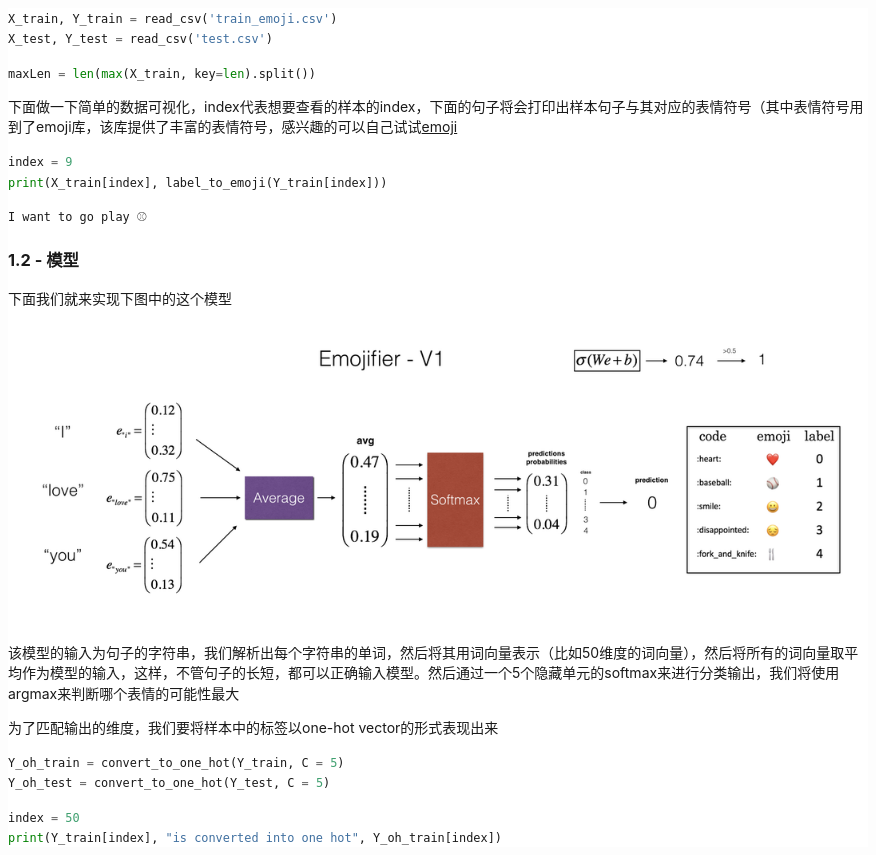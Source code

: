 
```python
X_train, Y_train = read_csv('train_emoji.csv')
X_test, Y_test = read_csv('test.csv')
```


```python
maxLen = len(max(X_train, key=len).split())
```

下面做一下简单的数据可视化，index代表想要查看的样本的index，下面的句子将会打印出样本句子与其对应的表情符号（其中表情符号用到了emoji库，该库提供了丰富的表情符号，感兴趣的可以自己试试[emoji](https://pypi.org/project/emoji/)


```python
index = 9
print(X_train[index], label_to_emoji(Y_train[index]))
```

    I want to go play ⚾


### 1.2 - 模型

下面我们就来实现下图中的这个模型

<img src="image_1.png" style="width:900px;height:300px;">

该模型的输入为句子的字符串，我们解析出每个字符串的单词，然后将其用词向量表示（比如50维度的词向量），然后将所有的词向量取平均作为模型的输入，这样，不管句子的长短，都可以正确输入模型。然后通过一个5个隐藏单元的softmax来进行分类输出，我们将使用argmax来判断哪个表情的可能性最大

为了匹配输出的维度，我们要将样本中的标签以one-hot vector的形式表现出来


```python
Y_oh_train = convert_to_one_hot(Y_train, C = 5)
Y_oh_test = convert_to_one_hot(Y_test, C = 5)
```


```python
index = 50
print(Y_train[index], "is converted into one hot", Y_oh_train[index])
```
